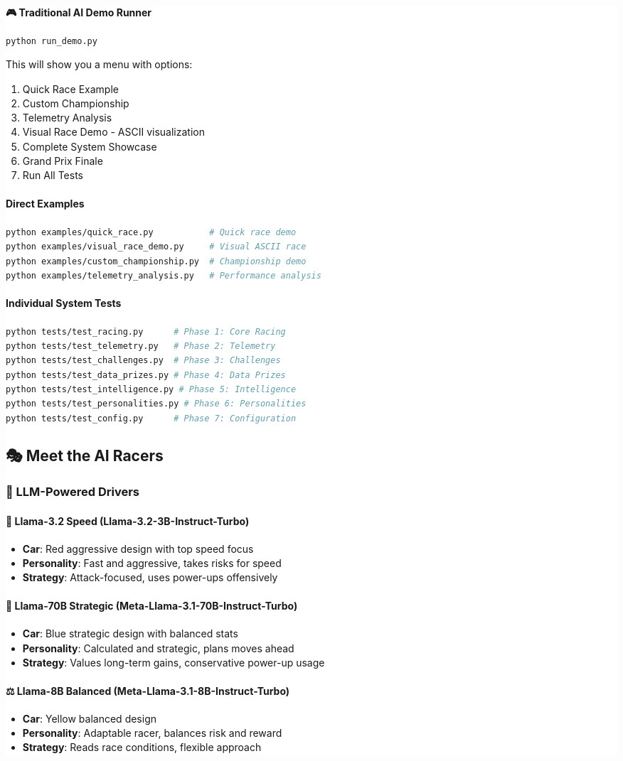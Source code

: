 #### 🎮 Traditional AI Demo Runner
```bash
python run_demo.py
```

This will show you a menu with options:
1. Quick Race Example
2. Custom Championship  
3. Telemetry Analysis
4. Visual Race Demo - ASCII visualization
5. Complete System Showcase
6. Grand Prix Finale
7. Run All Tests

#### Direct Examples
```bash
python examples/quick_race.py           # Quick race demo
python examples/visual_race_demo.py     # Visual ASCII race
python examples/custom_championship.py  # Championship demo
python examples/telemetry_analysis.py   # Performance analysis
```

#### Individual System Tests
```bash
python tests/test_racing.py      # Phase 1: Core Racing
python tests/test_telemetry.py   # Phase 2: Telemetry
python tests/test_challenges.py  # Phase 3: Challenges
python tests/test_data_prizes.py # Phase 4: Data Prizes
python tests/test_intelligence.py # Phase 5: Intelligence
python tests/test_personalities.py # Phase 6: Personalities
python tests/test_config.py      # Phase 7: Configuration
```

## 🎭 Meet the AI Racers

### 🤖 LLM-Powered Drivers

#### 🚀 Llama-3.2 Speed (Llama-3.2-3B-Instruct-Turbo)
- **Car**: Red aggressive design with top speed focus
- **Personality**: Fast and aggressive, takes risks for speed
- **Strategy**: Attack-focused, uses power-ups offensively

#### 🧠 Llama-70B Strategic (Meta-Llama-3.1-70B-Instruct-Turbo)
- **Car**: Blue strategic design with balanced stats
- **Personality**: Calculated and strategic, plans moves ahead
- **Strategy**: Values long-term gains, conservative power-up usage

#### ⚖️ Llama-8B Balanced (Meta-Llama-3.1-8B-Instruct-Turbo)
- **Car**: Yellow balanced design
- **Personality**: Adaptable racer, balances risk and reward
- **Strategy**: Reads race conditions, flexible approach

